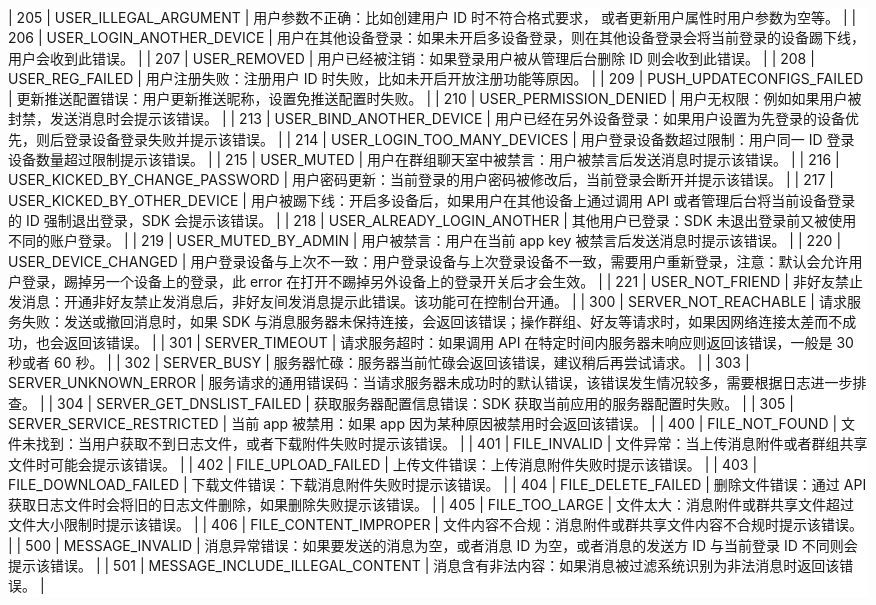 | 205    | USER_ILLEGAL_ARGUMENT                 | 用户参数不正确：比如创建用户 ID 时不符合格式要求， 或者更新用户属性时用户参数为空等。                                                                                                 |
| 206    | USER_LOGIN_ANOTHER_DEVICE             | 用户在其他设备登录：如果未开启多设备登录，则在其他设备登录会将当前登录的设备踢下线，用户会收到此错误。                                                                                |
| 207    | USER_REMOVED                          | 用户已经被注销：如果登录用户被从管理后台删除 ID 则会收到此错误。                                                                                                                      |
| 208    | USER_REG_FAILED                       | 用户注册失败：注册用户 ID 时失败，比如未开启开放注册功能等原因。                                                                                                                      |
| 209    | PUSH_UPDATECONFIGS_FAILED             | 更新推送配置错误：用户更新推送昵称，设置免推送配置时失败。                                                                                                                            |
| 210    | USER_PERMISSION_DENIED                | 用户无权限：例如如果用户被封禁，发送消息时会提示该错误。                                                                                                                              |
| 213    | USER_BIND_ANOTHER_DEVICE              | 用户已经在另外设备登录：如果用户设置为先登录的设备优先，则后登录设备登录失败并提示该错误。                                                                                            |
| 214    | USER_LOGIN_TOO_MANY_DEVICES           | 用户登录设备数超过限制：用户同一 ID 登录设备数量超过限制提示该错误。                                                                                                                  |
| 215    | USER_MUTED                            | 用户在群组聊天室中被禁言：用户被禁言后发送消息时提示该错误。                                                                                                                          |
| 216    | USER_KICKED_BY_CHANGE_PASSWORD        | 用户密码更新：当前登录的用户密码被修改后，当前登录会断开并提示该错误。                                                                                                                |
| 217    | USER_KICKED_BY_OTHER_DEVICE           | 用户被踢下线：开启多设备后，如果用户在其他设备上通过调用 API 或者管理后台将当前设备登录的 ID 强制退出登录，SDK 会提示该错误。                                                         |
| 218    | USER_ALREADY_LOGIN_ANOTHER            | 其他用户已登录：SDK 未退出登录前又被使用不同的账户登录。                                                                                                                              |
| 219    | USER_MUTED_BY_ADMIN                   | 用户被禁言：用户在当前 app key 被禁言后发送消息时提示该错误。                                                                                                                         |
| 220    | USER_DEVICE_CHANGED                   | 用户登录设备与上次不一致：用户登录设备与上次登录设备不一致，需要用户重新登录，注意：默认会允许用户登录，踢掉另一个设备上的登录，此 error 在打开不踢掉另外设备上的登录开关后才会生效。 |
| 221    | USER_NOT_FRIEND                       | 非好友禁止发消息：开通非好友禁止发消息后，非好友间发消息提示此错误。该功能可在控制台开通。                                                                                            |
| 300    | SERVER_NOT_REACHABLE                  | 请求服务失败：发送或撤回消息时，如果 SDK 与消息服务器未保持连接，会返回该错误；操作群组、好友等请求时，如果因网络连接太差而不成功，也会返回该错误。                                   |
| 301    | SERVER_TIMEOUT                        | 请求服务超时：如果调用 API 在特定时间内服务器未响应则返回该错误，一般是 30 秒或者 60 秒。                                                                                             |
| 302    | SERVER_BUSY                           | 服务器忙碌：服务器当前忙碌会返回该错误，建议稍后再尝试请求。                                                                                                                          |
| 303    | SERVER_UNKNOWN_ERROR                  | 服务请求的通用错误码：当请求服务器未成功时的默认错误，该错误发生情况较多，需要根据日志进一步排查。                                                                                    |
| 304    | SERVER_GET_DNSLIST_FAILED             | 获取服务器配置信息错误：SDK 获取当前应用的服务器配置时失败。                                                                                                                          |
| 305    | SERVER_SERVICE_RESTRICTED             | 当前 app 被禁用：如果 app 因为某种原因被禁用时会返回该错误。                                                                                                                          |
| 400    | FILE_NOT_FOUND                        | 文件未找到：当用户获取不到日志文件，或者下载附件失败时提示该错误。                                                                                                                    |
| 401    | FILE_INVALID                          | 文件异常：当上传消息附件或者群组共享文件时可能会提示该错误。                                                                                                                          |
| 402    | FILE_UPLOAD_FAILED                    | 上传文件错误：上传消息附件失败时提示该错误。                                                                                                                                          |
| 403    | FILE_DOWNLOAD_FAILED                  | 下载文件错误：下载消息附件失败时提示该错误。                                                                                                                                          |
| 404    | FILE_DELETE_FAILED                    | 删除文件错误：通过 API 获取日志文件时会将旧的日志文件删除，如果删除失败提示该错误。                                                                                                   |
| 405    | FILE_TOO_LARGE                        | 文件太大：消息附件或群共享文件超过文件大小限制时提示该错误。                                                                                                                          |
| 406    | FILE_CONTENT_IMPROPER                 | 文件内容不合规：消息附件或群共享文件内容不合规时提示该错误。                                                                                                                          |
| 500    | MESSAGE_INVALID                       | 消息异常错误：如果要发送的消息为空，或者消息 ID 为空，或者消息的发送方 ID 与当前登录 ID 不同则会提示该错误。                                                                          |
| 501    | MESSAGE_INCLUDE_ILLEGAL_CONTENT       | 消息含有非法内容：如果消息被过滤系统识别为非法消息时返回该错误。                                                                                                                      |